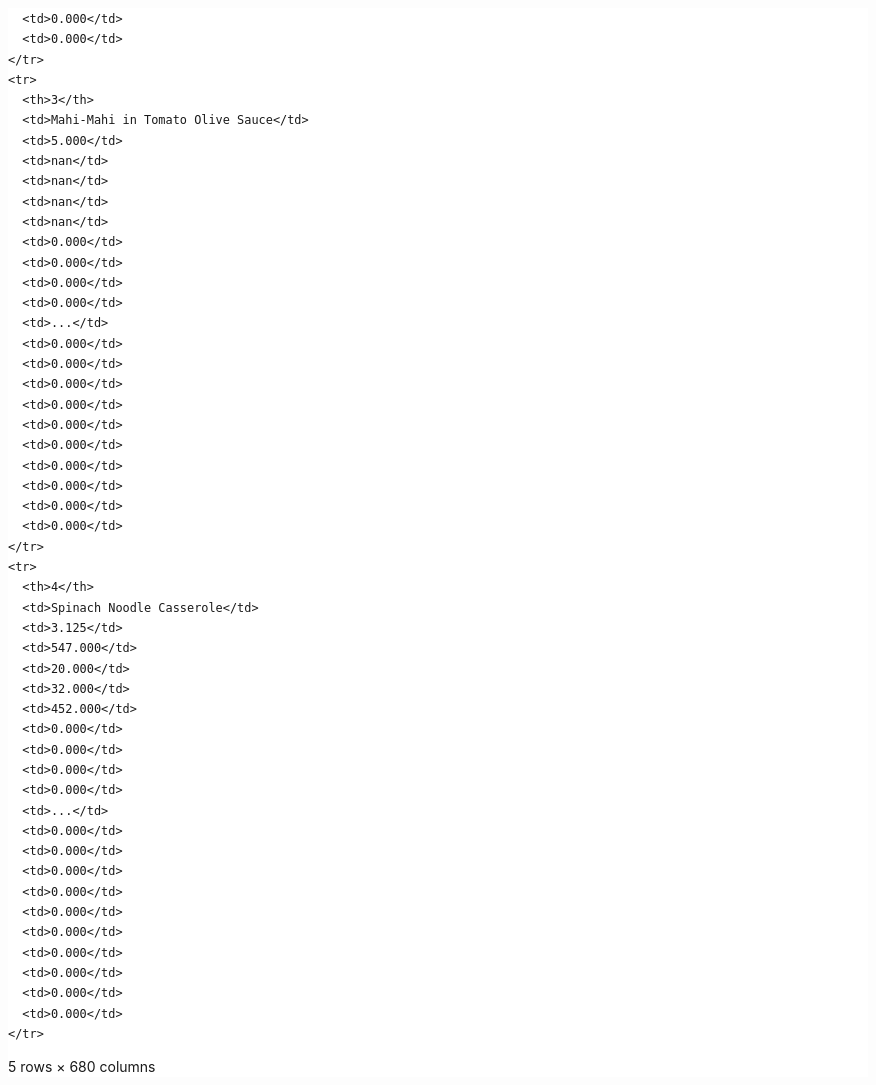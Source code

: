       <td>0.000</td>
      <td>0.000</td>
    </tr>
    <tr>
      <th>3</th>
      <td>Mahi-Mahi in Tomato Olive Sauce</td>
      <td>5.000</td>
      <td>nan</td>
      <td>nan</td>
      <td>nan</td>
      <td>nan</td>
      <td>0.000</td>
      <td>0.000</td>
      <td>0.000</td>
      <td>0.000</td>
      <td>...</td>
      <td>0.000</td>
      <td>0.000</td>
      <td>0.000</td>
      <td>0.000</td>
      <td>0.000</td>
      <td>0.000</td>
      <td>0.000</td>
      <td>0.000</td>
      <td>0.000</td>
      <td>0.000</td>
    </tr>
    <tr>
      <th>4</th>
      <td>Spinach Noodle Casserole</td>
      <td>3.125</td>
      <td>547.000</td>
      <td>20.000</td>
      <td>32.000</td>
      <td>452.000</td>
      <td>0.000</td>
      <td>0.000</td>
      <td>0.000</td>
      <td>0.000</td>
      <td>...</td>
      <td>0.000</td>
      <td>0.000</td>
      <td>0.000</td>
      <td>0.000</td>
      <td>0.000</td>
      <td>0.000</td>
      <td>0.000</td>
      <td>0.000</td>
      <td>0.000</td>
      <td>0.000</td>
    </tr>
  </tbody>
</table>
<p>5 rows × 680 columns</p>
</div>
